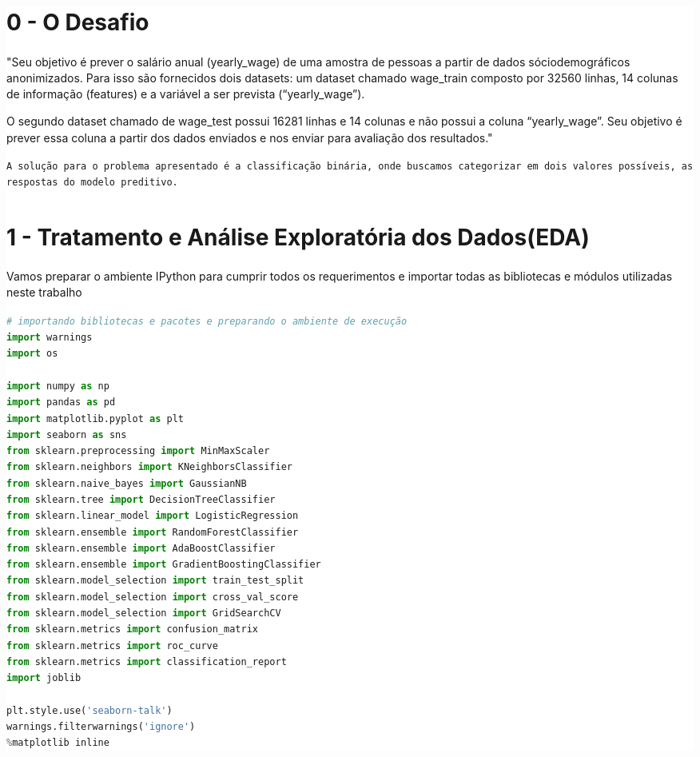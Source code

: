 # 0 - O Desafio

"Seu objetivo é prever o salário anual (yearly_wage) de uma amostra de pessoas a partir de dados sóciodemográficos anonimizados.  Para isso são fornecidos dois datasets: um dataset chamado wage_train composto por 32560 linhas, 14 colunas de informação (features) e a variável a ser prevista (“yearly_wage”). 

O segundo dataset chamado de wage_test possui 16281 linhas e 14 colunas e não possui a coluna “yearly_wage”. Seu objetivo é prever essa coluna a partir dos dados enviados e nos enviar para avaliação dos resultados."


    A solução para o problema apresentado é a classificação binária, onde buscamos categorizar em dois valores possíveis, as respostas do modelo preditivo.

# 1 -  Tratamento e Análise Exploratória dos Dados(EDA)

Vamos preparar o ambiente IPython para cumprir todos os requerimentos e importar todas as bibliotecas e módulos utilizadas neste trabalho


```python
# importando bibliotecas e pacotes e preparando o ambiente de execução
import warnings
import os

import numpy as np
import pandas as pd
import matplotlib.pyplot as plt
import seaborn as sns
from sklearn.preprocessing import MinMaxScaler 
from sklearn.neighbors import KNeighborsClassifier
from sklearn.naive_bayes import GaussianNB
from sklearn.tree import DecisionTreeClassifier
from sklearn.linear_model import LogisticRegression 
from sklearn.ensemble import RandomForestClassifier
from sklearn.ensemble import AdaBoostClassifier
from sklearn.ensemble import GradientBoostingClassifier
from sklearn.model_selection import train_test_split
from sklearn.model_selection import cross_val_score
from sklearn.model_selection import GridSearchCV
from sklearn.metrics import confusion_matrix
from sklearn.metrics import roc_curve
from sklearn.metrics import classification_report
import joblib

plt.style.use('seaborn-talk')
warnings.filterwarnings('ignore')
%matplotlib inline

```
